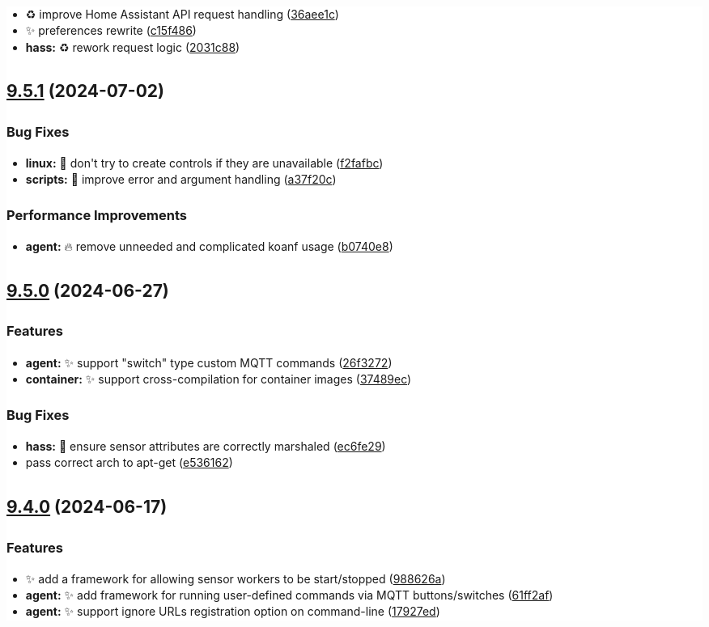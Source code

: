 * :recycle: improve Home Assistant API request handling ([36aee1c](https://github.com/joshuar/go-hass-agent/commit/36aee1c1ba92be06a85834fdc8e35c94545a5250))
* :sparkles: preferences rewrite ([c15f486](https://github.com/joshuar/go-hass-agent/commit/c15f486fd5eecbbc99b68fb7cf1fb1758f4b8177))
* **hass:** :recycle: rework request logic ([2031c88](https://github.com/joshuar/go-hass-agent/commit/2031c888fdd8e1dcae7765dd832f38a0ddc30270))

## [9.5.1](https://github.com/joshuar/go-hass-agent/compare/v9.5.0...v9.5.1) (2024-07-02)


### Bug Fixes

* **linux:** :bug: don't try to create controls if they are unavailable ([f2fafbc](https://github.com/joshuar/go-hass-agent/commit/f2fafbc85b2e39d134ea570059ce588a784cfde4))
* **scripts:** :bug: improve error and argument handling ([a37f20c](https://github.com/joshuar/go-hass-agent/commit/a37f20cf1fa7486dc859f40d82ad39fc7304f983))


### Performance Improvements

* **agent:** :fire: remove unneeded and complicated koanf usage ([b0740e8](https://github.com/joshuar/go-hass-agent/commit/b0740e88aeca48b7d7f7d6762219271d25961064))

## [9.5.0](https://github.com/joshuar/go-hass-agent/compare/v9.4.0...v9.5.0) (2024-06-27)


### Features

* **agent:** :sparkles: support "switch" type custom MQTT commands ([26f3272](https://github.com/joshuar/go-hass-agent/commit/26f3272eb1d746cd30f28918afd03b1a2c880334))
* **container:** :sparkles: support cross-compilation for container images ([37489ec](https://github.com/joshuar/go-hass-agent/commit/37489ec4beb3a7d69b0eedb0c904e023e3223e6f))


### Bug Fixes

* **hass:** :bug: ensure sensor attributes are correctly marshaled ([ec6fe29](https://github.com/joshuar/go-hass-agent/commit/ec6fe29c02071073f05b54eaee4dbe56ffd830bc))
* pass correct arch to apt-get ([e536162](https://github.com/joshuar/go-hass-agent/commit/e53616239da58d3104e06d0bd99ea0aca34cd951))

## [9.4.0](https://github.com/joshuar/go-hass-agent/compare/v9.3.0...v9.4.0) (2024-06-17)


### Features

* :sparkles: add a framework for allowing sensor workers to be start/stopped ([988626a](https://github.com/joshuar/go-hass-agent/commit/988626a8d7c3f8b44bbd6a37db0a863ee2962531))
* **agent:** :sparkles: add framework for running user-defined commands via MQTT buttons/switches ([61ff2af](https://github.com/joshuar/go-hass-agent/commit/61ff2af256b4a639e07f80824655c261c4034f5f))
* **agent:** :sparkles: support ignore URLs registration option on command-line ([17927ed](https://github.com/joshuar/go-hass-agent/commit/17927ed5c69538b04483339c7df50a3bd73daa5b))
